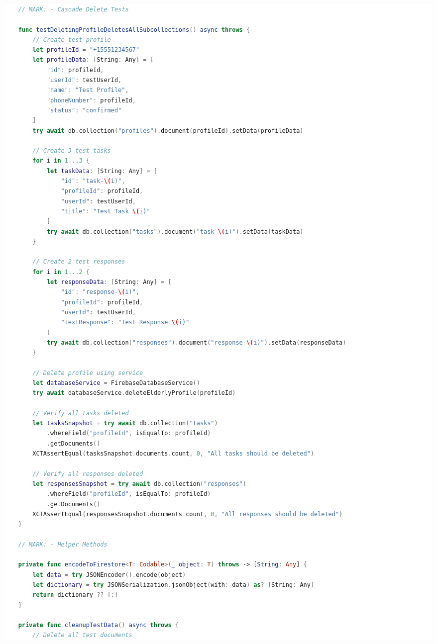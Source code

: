 ```swift
    // MARK: - Cascade Delete Tests

    func testDeletingProfileDeletesAllSubcollections() async throws {
        // Create test profile
        let profileId = "+15551234567"
        let profileData: [String: Any] = [
            "id": profileId,
            "userId": testUserId,
            "name": "Test Profile",
            "phoneNumber": profileId,
            "status": "confirmed"
        ]
        try await db.collection("profiles").document(profileId).setData(profileData)

        // Create 3 test tasks
        for i in 1...3 {
            let taskData: [String: Any] = [
                "id": "task-\(i)",
                "profileId": profileId,
                "userId": testUserId,
                "title": "Test Task \(i)"
            ]
            try await db.collection("tasks").document("task-\(i)").setData(taskData)
        }

        // Create 2 test responses
        for i in 1...2 {
            let responseData: [String: Any] = [
                "id": "response-\(i)",
                "profileId": profileId,
                "userId": testUserId,
                "textResponse": "Test Response \(i)"
            ]
            try await db.collection("responses").document("response-\(i)").setData(responseData)
        }

        // Delete profile using service
        let databaseService = FirebaseDatabaseService()
        try await databaseService.deleteElderlyProfile(profileId)

        // Verify all tasks deleted
        let tasksSnapshot = try await db.collection("tasks")
            .whereField("profileId", isEqualTo: profileId)
            .getDocuments()
        XCTAssertEqual(tasksSnapshot.documents.count, 0, "All tasks should be deleted")

        // Verify all responses deleted
        let responsesSnapshot = try await db.collection("responses")
            .whereField("profileId", isEqualTo: profileId)
            .getDocuments()
        XCTAssertEqual(responsesSnapshot.documents.count, 0, "All responses should be deleted")
    }

    // MARK: - Helper Methods

    private func encodeToFirestore<T: Codable>(_ object: T) throws -> [String: Any] {
        let data = try JSONEncoder().encode(object)
        let dictionary = try JSONSerialization.jsonObject(with: data) as? [String: Any]
        return dictionary ?? [:]
    }

    private func cleanupTestData() async throws {
        // Delete all test documents
```